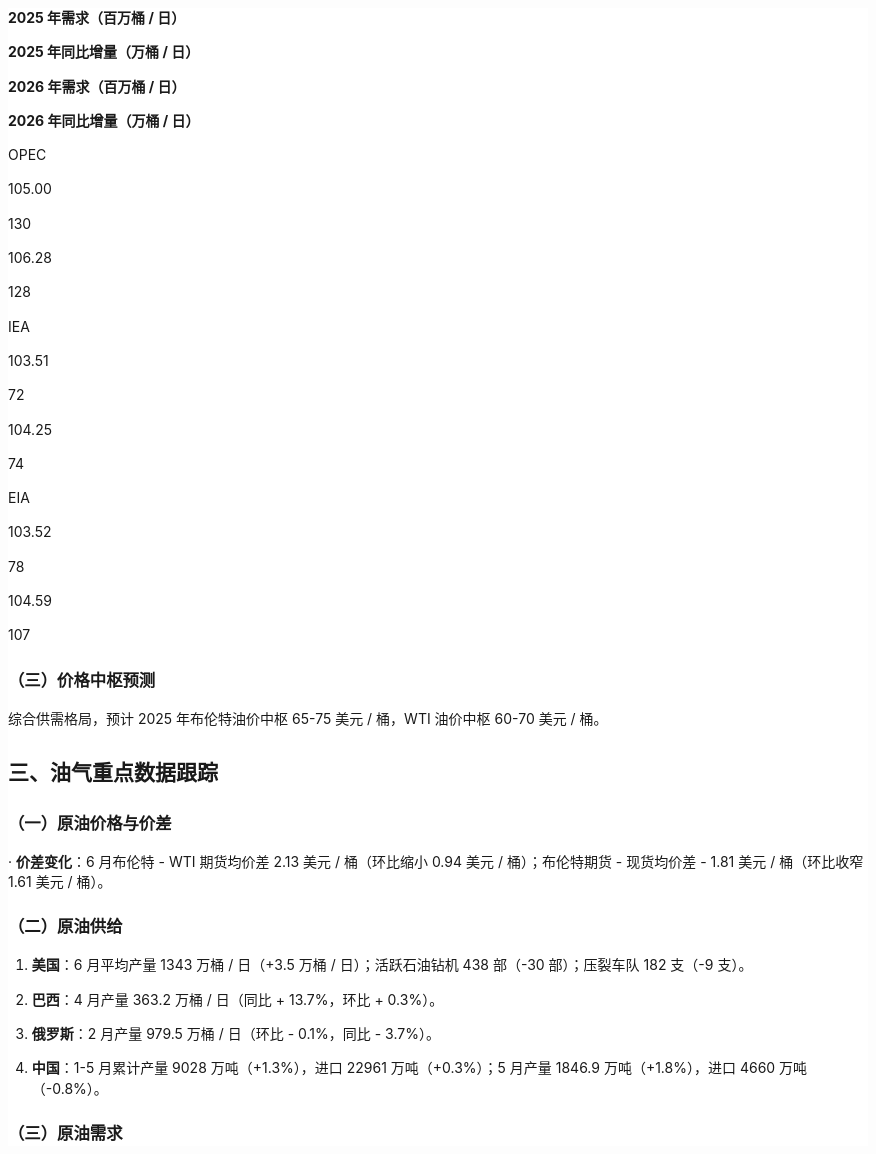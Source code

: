 **2025 年需求（百万桶 / 日）**

**2025 年同比增量（万桶 / 日）**

**2026 年需求（百万桶 / 日）**

**2026 年同比增量（万桶 / 日）**

OPEC

105.00

130

106.28

128

IEA

103.51

72

104.25

74

EIA

103.52

78

104.59

107

### **（三）价格中枢预测**

综合供需格局，预计 2025 年布伦特油价中枢 65-75 美元 / 桶，WTI 油价中枢 60-70 美元 / 桶。

## **三、油气重点数据跟踪**

### **（一）原油价格与价差**

· **价差变化**：6 月布伦特 - WTI 期货均价差 2.13 美元 / 桶（环比缩小 0.94 美元 / 桶）；布伦特期货 - 现货均价差 - 1.81 美元 / 桶（环比收窄 1.61 美元 / 桶）。

### **（二）原油供给**

1. **美国**：6 月平均产量 1343 万桶 / 日（+3.5 万桶 / 日）；活跃石油钻机 438 部（-30 部）；压裂车队 182 支（-9 支）。

2. **巴西**：4 月产量 363.2 万桶 / 日（同比 + 13.7%，环比 + 0.3%）。

3. **俄罗斯**：2 月产量 979.5 万桶 / 日（环比 - 0.1%，同比 - 3.7%）。

4. **中国**：1-5 月累计产量 9028 万吨（+1.3%），进口 22961 万吨（+0.3%）；5 月产量 1846.9 万吨（+1.8%），进口 4660 万吨（-0.8%）。

### **（三）原油需求**
